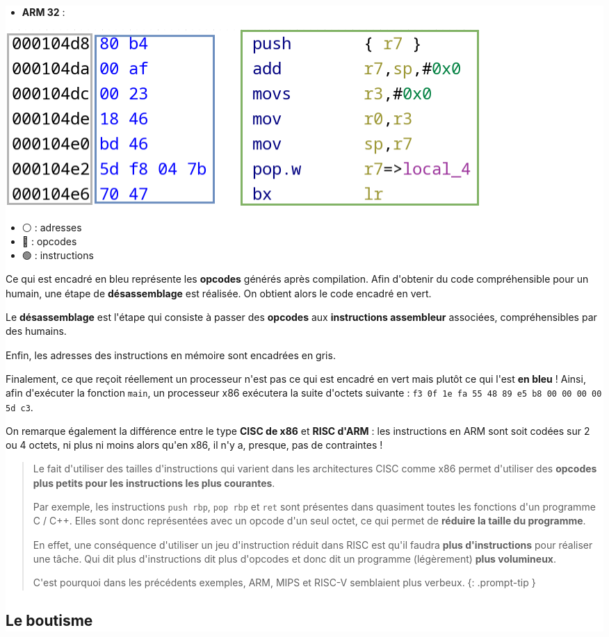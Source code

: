 - **ARM 32** :

![](/assets/images/introduction_au_reverse/arm32_main.png)

- ⚪ : adresses
- 🔵 : opcodes
- 🟢 : instructions

Ce qui est encadré en bleu représente les **opcodes** générés après compilation. Afin d'obtenir du code compréhensible pour un humain, une étape de **désassemblage** est réalisée. On obtient alors le code encadré en vert. 

Le **désassemblage** est l'étape qui consiste à passer des **opcodes** aux **instructions assembleur** associées, compréhensibles par des humains.

Enfin, les adresses des instructions en mémoire sont encadrées en gris.

Finalement, ce que reçoit réellement un processeur n'est pas ce qui est encadré en vert mais plutôt ce qui l'est **en bleu** ! Ainsi, afin d'exécuter la fonction `main`, un processeur x86 exécutera la suite d'octets suivante : `f3 0f 1e fa 55 48 89 e5 b8 00 00 00 00 5d c3`.

On remarque également la différence entre le type **CISC de x86** et **RISC d'ARM** : les instructions en ARM sont soit codées sur 2 ou 4 octets, ni plus ni moins alors qu'en x86, il n'y a, presque, pas de contraintes ! 

> Le fait d'utiliser des tailles d'instructions qui varient dans les architectures CISC comme x86 permet d'utiliser des **opcodes plus petits pour les instructions les plus courantes**.
> 
> Par exemple, les instructions `push rbp`, `pop rbp` et `ret` sont présentes dans quasiment toutes les fonctions d'un programme C / C++. Elles sont donc représentées avec un opcode d'un seul octet, ce qui permet de **réduire la taille du programme**.
> 
> En effet, une conséquence d'utiliser un jeu d'instruction réduit dans RISC est qu'il faudra **plus d'instructions** pour réaliser une tâche. Qui dit plus d'instructions dit plus d'opcodes et donc dit un programme (légèrement) **plus volumineux**.
> 
> C'est pourquoi dans les précédents exemples, ARM, MIPS et RISC-V semblaient plus verbeux.
{: .prompt-tip }

## Le boutisme 
